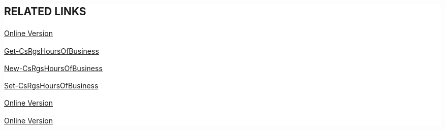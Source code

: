 ## RELATED LINKS

[Online Version](http://technet.microsoft.com/EN-US/library/753b2cd7-709b-455b-85a3-8b80ea35d4e0(OCS.14).aspx)

[Get-CsRgsHoursOfBusiness]()

[New-CsRgsHoursOfBusiness]()

[Set-CsRgsHoursOfBusiness]()

[Online Version](http://technet.microsoft.com/EN-US/library/753b2cd7-709b-455b-85a3-8b80ea35d4e0(OCS.15).aspx)

[Online Version](http://technet.microsoft.com/EN-US/library/753b2cd7-709b-455b-85a3-8b80ea35d4e0(OCS.16).aspx)

